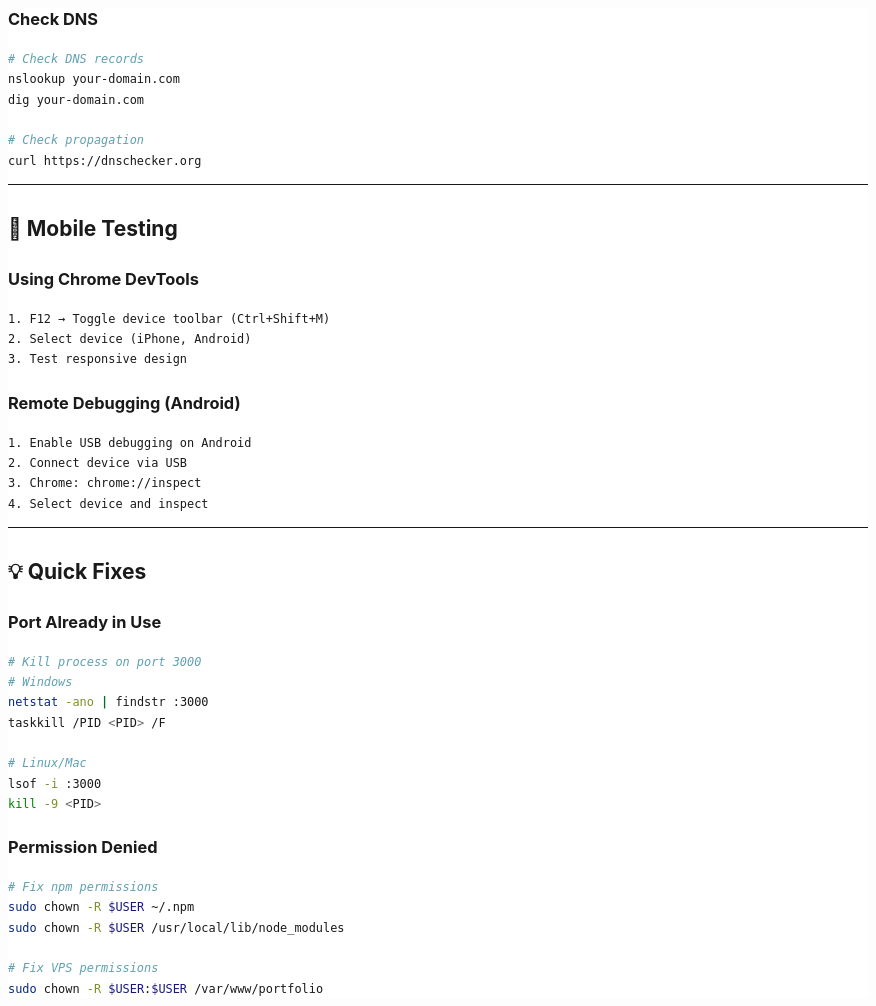 ### Check DNS
```bash
# Check DNS records
nslookup your-domain.com
dig your-domain.com

# Check propagation
curl https://dnschecker.org
```

---

## 📱 Mobile Testing

### Using Chrome DevTools
```
1. F12 → Toggle device toolbar (Ctrl+Shift+M)
2. Select device (iPhone, Android)
3. Test responsive design
```

### Remote Debugging (Android)
```
1. Enable USB debugging on Android
2. Connect device via USB
3. Chrome: chrome://inspect
4. Select device and inspect
```

---

## 💡 Quick Fixes

### Port Already in Use
```bash
# Kill process on port 3000
# Windows
netstat -ano | findstr :3000
taskkill /PID <PID> /F

# Linux/Mac
lsof -i :3000
kill -9 <PID>
```

### Permission Denied
```bash
# Fix npm permissions
sudo chown -R $USER ~/.npm
sudo chown -R $USER /usr/local/lib/node_modules

# Fix VPS permissions
sudo chown -R $USER:$USER /var/www/portfolio
```
